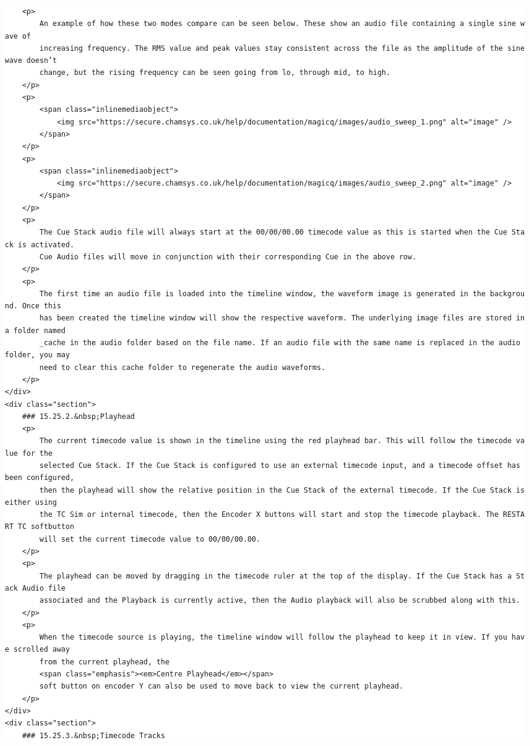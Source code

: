         <p>
            An example of how these two modes compare can be seen below. These show an audio file containing a single sine wave of
            increasing frequency. The RMS value and peak values stay consistent across the file as the amplitude of the sine wave doesn’t
            change, but the rising frequency can be seen going from lo, through mid, to high.
        </p>
        <p>
            <span class="inlinemediaobject">
                <img src="https://secure.chamsys.co.uk/help/documentation/magicq/images/audio_sweep_1.png" alt="image" />
            </span>
        </p>
        <p>
            <span class="inlinemediaobject">
                <img src="https://secure.chamsys.co.uk/help/documentation/magicq/images/audio_sweep_2.png" alt="image" />
            </span>
        </p>
        <p>
            The Cue Stack audio file will always start at the 00/00/00.00 timecode value as this is started when the Cue Stack is activated.
            Cue Audio files will move in conjunction with their corresponding Cue in the above row.
        </p>
        <p>
            The first time an audio file is loaded into the timeline window, the waveform image is generated in the background. Once this
            has been created the timeline window will show the respective waveform. The underlying image files are stored in a folder named
            _cache in the audio folder based on the file name. If an audio file with the same name is replaced in the audio folder, you may
            need to clear this cache folder to regenerate the audio waveforms.
        </p>
    </div>
    <div class="section">
        ### 15.25.2.&nbsp;Playhead
        <p>
            The current timecode value is shown in the timeline using the red playhead bar. This will follow the timecode value for the
            selected Cue Stack. If the Cue Stack is configured to use an external timecode input, and a timecode offset has been configured,
            then the playhead will show the relative position in the Cue Stack of the external timecode. If the Cue Stack is either using
            the TC Sim or internal timecode, then the Encoder X buttons will start and stop the timecode playback. The RESTART TC softbutton
            will set the current timecode value to 00/00/00.00.
        </p>
        <p>
            The playhead can be moved by dragging in the timecode ruler at the top of the display. If the Cue Stack has a Stack Audio file
            associated and the Playback is currently active, then the Audio playback will also be scrubbed along with this.
        </p>
        <p>
            When the timecode source is playing, the timeline window will follow the playhead to keep it in view. If you have scrolled away
            from the current playhead, the
            <span class="emphasis"><em>Centre Playhead</em></span>
            soft button on encoder Y can also be used to move back to view the current playhead.
        </p>
    </div>
    <div class="section">
        ### 15.25.3.&nbsp;Timecode Tracks